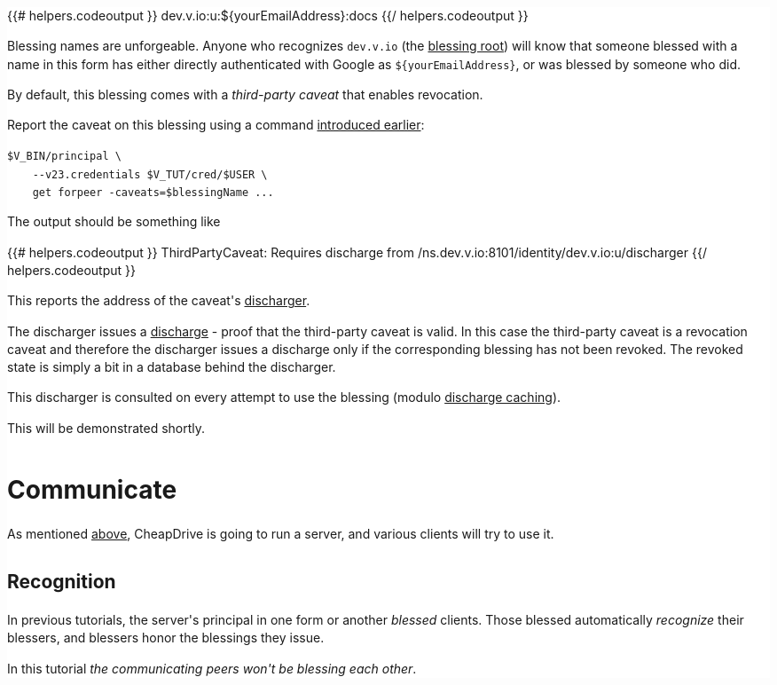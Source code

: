 {{# helpers.codeoutput }}
dev.v.io:u:${yourEmailAddress}:docs
{{/ helpers.codeoutput }}

Blessing names are unforgeable.  Anyone who recognizes `dev.v.io` (the
[blessing root]) will know that someone blessed with a name in this
form has either directly authenticated with Google as
`${yourEmailAddress}`, or was blessed by someone who did.

By default, this blessing comes with a _third-party caveat_ that
enables revocation.

Report the caveat on this blessing using a command
[introduced earlier][get-caveats-command]:


```
$V_BIN/principal \
    --v23.credentials $V_TUT/cred/$USER \
    get forpeer -caveats=$blessingName ...
```

The output should be something like

{{# helpers.codeoutput }}
ThirdPartyCaveat:
Requires discharge from /ns.dev.v.io:8101/identity/dev.v.io:u/discharger
{{/ helpers.codeoutput }}

This reports the address of the caveat's [discharger].

The discharger issues a [discharge][discharge] - proof that the
third-party caveat is valid. In this case the third-party caveat is a
revocation caveat and therefore the discharger issues a discharge only
if the corresponding blessing has not been revoked.  The revoked state
is simply a bit in a database behind the discharger.

This discharger is consulted on every attempt to use the blessing
(modulo [discharge caching][discharge]).

This will be demonstrated shortly.

# Communicate

As mentioned [above](#tutorial-sequence), CheapDrive is going to run a
server, and various clients will try to use it.

## Recognition

In previous tutorials, the server's principal in one form or another
_blessed_ clients.  Those blessed automatically _recognize_ their
blessers, and blessers honor the blessings they issue.

In this tutorial _the communicating peers won't be blessing each
other_.


[Permissions Authorizer]: /vanadium-website/build/security/permissions-authorizer.html
[blessing root]: /glossary.html#blessing-root
[blessing]: /glossary.html#blessing
[caveat.vdl]: https://github.com/vanadium/go.v23/blob/master/security/caveat.vdl
[caveats]: /glossary.html#caveat
[dev.v.io/auth]: https://dev.v.io/auth
[discharge]: /glossary.html#discharge
[discharger]: /glossary.html#discharger
[endpoint]: /glossary.html#endpoint
[first-party caveats]: /vanadium-website/build/security/first-party-caveats.html
[get-caveats-command]: /vanadium-website/build/security/principals-and-blessings.html#caveats
[Google account]: https://accounts.google.com
[google drive]: https://developers.google.com/drive/web
[google settings]: https://security.google.com/settings/security/permissions
[identity provider]: /glossary.html#identity-provider
[identityd]: /designdocs/identity-service.html
[oauth]: https://developers.google.com/accounts/docs/OAuth2InstalledApp
[permissions]: /glossary.html#permissions
[principal]: /glossary.html#principal
[self-blessing]: /glossary.html#self-blessing
[third-party caveat]: /glossary.html#third-party-caveat
